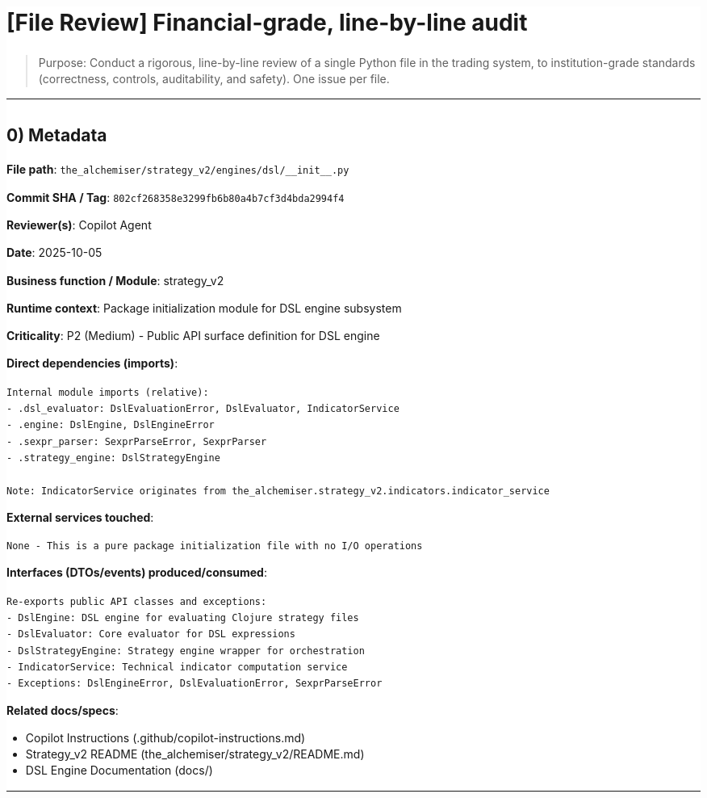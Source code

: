 # [File Review] Financial-grade, line-by-line audit

> Purpose: Conduct a rigorous, line-by-line review of a single Python file in the trading system, to institution-grade standards (correctness, controls, auditability, and safety). One issue per file.

---

## 0) Metadata

**File path**: `the_alchemiser/strategy_v2/engines/dsl/__init__.py`

**Commit SHA / Tag**: `802cf268358e3299fb6b80a4b7cf3d4bda2994f4`

**Reviewer(s)**: Copilot Agent

**Date**: 2025-10-05

**Business function / Module**: strategy_v2

**Runtime context**: Package initialization module for DSL engine subsystem

**Criticality**: P2 (Medium) - Public API surface definition for DSL engine

**Direct dependencies (imports)**:
```
Internal module imports (relative):
- .dsl_evaluator: DslEvaluationError, DslEvaluator, IndicatorService
- .engine: DslEngine, DslEngineError
- .sexpr_parser: SexprParseError, SexprParser
- .strategy_engine: DslStrategyEngine

Note: IndicatorService originates from the_alchemiser.strategy_v2.indicators.indicator_service
```

**External services touched**:
```
None - This is a pure package initialization file with no I/O operations
```

**Interfaces (DTOs/events) produced/consumed**:
```
Re-exports public API classes and exceptions:
- DslEngine: DSL engine for evaluating Clojure strategy files
- DslEvaluator: Core evaluator for DSL expressions
- DslStrategyEngine: Strategy engine wrapper for orchestration
- IndicatorService: Technical indicator computation service
- Exceptions: DslEngineError, DslEvaluationError, SexprParseError
```

**Related docs/specs**:
- Copilot Instructions (.github/copilot-instructions.md)
- Strategy_v2 README (the_alchemiser/strategy_v2/README.md)
- DSL Engine Documentation (docs/)

---
